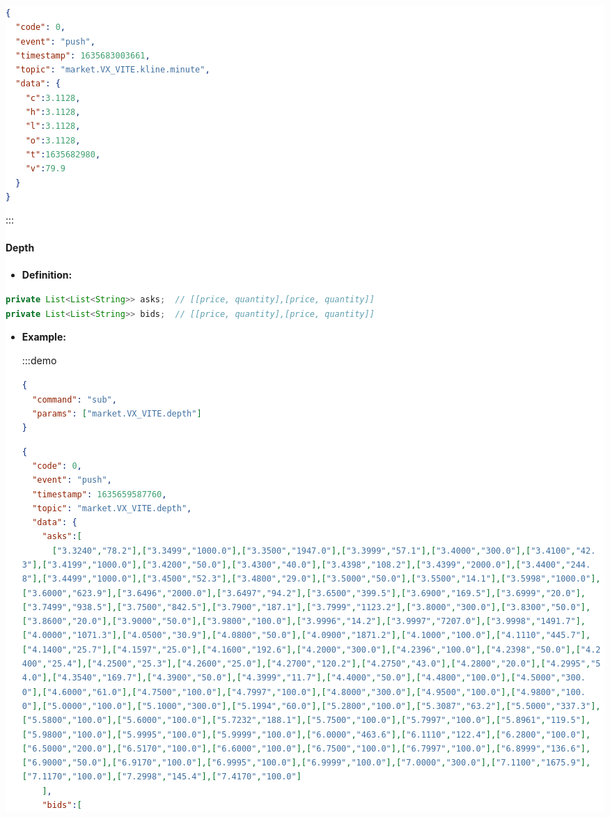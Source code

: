   ```json tab:Response
  {
    "code": 0,
    "event": "push",
    "timestamp": 1635683003661,
    "topic": "market.VX_VITE.kline.minute",
    "data": {
      "c":3.1128,
      "h":3.1128,
      "l":3.1128,
      "o":3.1128,
      "t":1635682980,
      "v":79.9
    }
  }
  ```
  :::

#### Depth

* **Definition:**
```java
private List<List<String>> asks;  // [[price, quantity],[price, quantity]]
private List<List<String>> bids;  // [[price, quantity],[price, quantity]]
```

* **Example:**

  :::demo
  
  ```json tab:Subscribe
  {
    "command": "sub", 
    "params": ["market.VX_VITE.depth"]
  }
  ```
  
  ```json tab:Response
  {
    "code": 0,
    "event": "push",
    "timestamp": 1635659587760,
    "topic": "market.VX_VITE.depth",
    "data": {
      "asks":[
        ["3.3240","78.2"],["3.3499","1000.0"],["3.3500","1947.0"],["3.3999","57.1"],["3.4000","300.0"],["3.4100","42.3"],["3.4199","1000.0"],["3.4200","50.0"],["3.4300","40.0"],["3.4398","108.2"],["3.4399","2000.0"],["3.4400","244.8"],["3.4499","1000.0"],["3.4500","52.3"],["3.4800","29.0"],["3.5000","50.0"],["3.5500","14.1"],["3.5998","1000.0"],["3.6000","623.9"],["3.6496","2000.0"],["3.6497","94.2"],["3.6500","399.5"],["3.6900","169.5"],["3.6999","20.0"],["3.7499","938.5"],["3.7500","842.5"],["3.7900","187.1"],["3.7999","1123.2"],["3.8000","300.0"],["3.8300","50.0"],["3.8600","20.0"],["3.9000","50.0"],["3.9800","100.0"],["3.9996","14.2"],["3.9997","7207.0"],["3.9998","1491.7"],["4.0000","1071.3"],["4.0500","30.9"],["4.0800","50.0"],["4.0900","1871.2"],["4.1000","100.0"],["4.1110","445.7"],["4.1400","25.7"],["4.1597","25.0"],["4.1600","192.6"],["4.2000","300.0"],["4.2396","100.0"],["4.2398","50.0"],["4.2400","25.4"],["4.2500","25.3"],["4.2600","25.0"],["4.2700","120.2"],["4.2750","43.0"],["4.2800","20.0"],["4.2995","54.0"],["4.3540","169.7"],["4.3900","50.0"],["4.3999","11.7"],["4.4000","50.0"],["4.4800","100.0"],["4.5000","300.0"],["4.6000","61.0"],["4.7500","100.0"],["4.7997","100.0"],["4.8000","300.0"],["4.9500","100.0"],["4.9800","100.0"],["5.0000","100.0"],["5.1000","300.0"],["5.1994","60.0"],["5.2800","100.0"],["5.3087","63.2"],["5.5000","337.3"],["5.5800","100.0"],["5.6000","100.0"],["5.7232","188.1"],["5.7500","100.0"],["5.7997","100.0"],["5.8961","119.5"],["5.9800","100.0"],["5.9995","100.0"],["5.9999","100.0"],["6.0000","463.6"],["6.1110","122.4"],["6.2800","100.0"],["6.5000","200.0"],["6.5170","100.0"],["6.6000","100.0"],["6.7500","100.0"],["6.7997","100.0"],["6.8999","136.6"],["6.9000","50.0"],["6.9170","100.0"],["6.9995","100.0"],["6.9999","100.0"],["7.0000","300.0"],["7.1100","1675.9"],["7.1170","100.0"],["7.2998","145.4"],["7.4170","100.0"]
      ],
      "bids":[
  ```